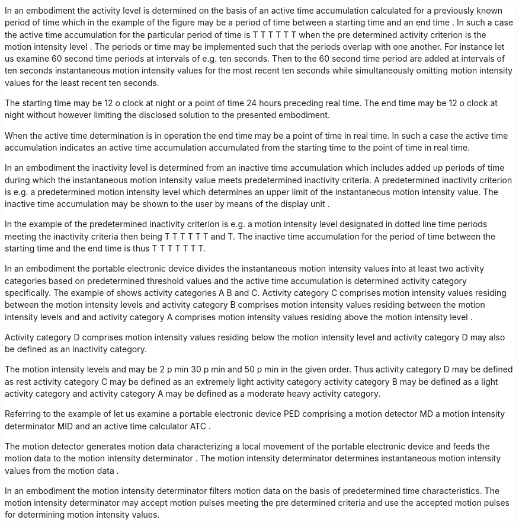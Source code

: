 In an embodiment the activity level is determined on the basis of an active time accumulation calculated for a previously known period of time which in the example of the figure may be a period of time between a starting time and an end time . In such a case the active time accumulation for the particular period of time is T T T T T T when the pre determined activity criterion is the motion intensity level . The periods or time may be implemented such that the periods overlap with one another. For instance let us examine 60 second time periods at intervals of e.g. ten seconds. Then to the 60 second time period are added at intervals of ten seconds instantaneous motion intensity values for the most recent ten seconds while simultaneously omitting motion intensity values for the least recent ten seconds.

The starting time may be 12 o clock at night or a point of time 24 hours preceding real time. The end time may be 12 o clock at night without however limiting the disclosed solution to the presented embodiment.

When the active time determination is in operation the end time may be a point of time in real time. In such a case the active time accumulation indicates an active time accumulation accumulated from the starting time to the point of time in real time.

In an embodiment the inactivity level is determined from an inactive time accumulation which includes added up periods of time during which the instantaneous motion intensity value meets predetermined inactivity criteria. A predetermined inactivity criterion is e.g. a predetermined motion intensity level which determines an upper limit of the instantaneous motion intensity value. The inactive time accumulation may be shown to the user by means of the display unit .

In the example of the predetermined inactivity criterion is e.g. a motion intensity level designated in dotted line time periods meeting the inactivity criteria then being T T T T T T and T. The inactive time accumulation for the period of time between the starting time and the end time is thus T T T T T T T.

In an embodiment the portable electronic device divides the instantaneous motion intensity values into at least two activity categories based on predetermined threshold values and the active time accumulation is determined activity category specifically. The example of shows activity categories A B and C. Activity category C comprises motion intensity values residing between the motion intensity levels and activity category B comprises motion intensity values residing between the motion intensity levels and and activity category A comprises motion intensity values residing above the motion intensity level .

Activity category D comprises motion intensity values residing below the motion intensity level and activity category D may also be defined as an inactivity category.

The motion intensity levels and may be 2 p min 30 p min and 50 p min in the given order. Thus activity category D may be defined as rest activity category C may be defined as an extremely light activity category activity category B may be defined as a light activity category and activity category A may be defined as a moderate heavy activity category.

Referring to the example of let us examine a portable electronic device PED comprising a motion detector MD a motion intensity determinator MID and an active time calculator ATC .

The motion detector generates motion data characterizing a local movement of the portable electronic device and feeds the motion data to the motion intensity determinator . The motion intensity determinator determines instantaneous motion intensity values from the motion data .

In an embodiment the motion intensity determinator filters motion data on the basis of predetermined time characteristics. The motion intensity determinator may accept motion pulses meeting the pre determined criteria and use the accepted motion pulses for determining motion intensity values.
